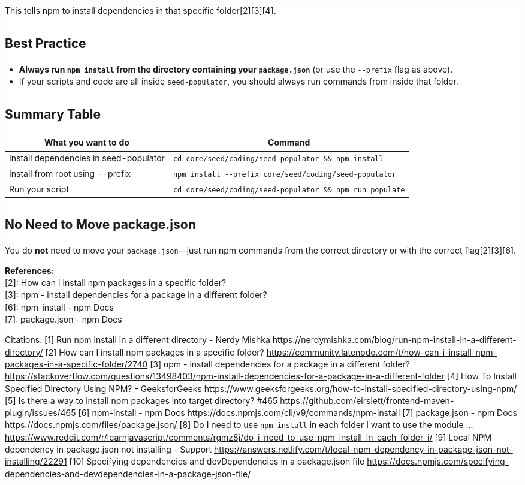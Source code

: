 This tells npm to install dependencies in that specific folder[2][3][4].

## **Best Practice**

- **Always run `npm install` from the directory containing your `package.json`** (or use the `--prefix` flag as above).
- If your scripts and code are all inside `seed-populator`, you should always run commands from inside that folder.

## **Summary Table**

| What you want to do                     | Command                                                                 |
|------------------------------------------|-------------------------------------------------------------------------|
| Install dependencies in seed-populator   | `cd core/seed/coding/seed-populator && npm install`                     |
| Install from root using --prefix         | `npm install --prefix core/seed/coding/seed-populator`                  |
| Run your script                         | `cd core/seed/coding/seed-populator && npm run populate`                |

## **No Need to Move package.json**

You do **not** need to move your `package.json`—just run npm commands from the correct directory or with the correct flag[2][3][6].

**References:**  
[2]: How can I install npm packages in a specific folder?  
[3]: npm - install dependencies for a package in a different folder?  
[6]: npm-install - npm Docs  
[7]: package.json - npm Docs

Citations:
[1] Run npm install in a different directory - Nerdy Mishka https://nerdymishka.com/blog/run-npm-install-in-a-different-directory/
[2] How can I install npm packages in a specific folder? https://community.latenode.com/t/how-can-i-install-npm-packages-in-a-specific-folder/2740
[3] npm - install dependencies for a package in a different folder? https://stackoverflow.com/questions/13498403/npm-install-dependencies-for-a-package-in-a-different-folder
[4] How To Install Specified Directory Using NPM? - GeeksforGeeks https://www.geeksforgeeks.org/how-to-install-specified-directory-using-npm/
[5] Is there a way to install npm packages into target directory? #465 https://github.com/eirslett/frontend-maven-plugin/issues/465
[6] npm-install - npm Docs https://docs.npmjs.com/cli/v9/commands/npm-install
[7] package.json - npm Docs https://docs.npmjs.com/files/package.json/
[8] Do I need to use `npm install` in each folder I want to use the module ... https://www.reddit.com/r/learnjavascript/comments/rgmz8j/do_i_need_to_use_npm_install_in_each_folder_i/
[9] Local NPM dependency in package.json not installing - Support https://answers.netlify.com/t/local-npm-dependency-in-package-json-not-installing/22291
[10] Specifying dependencies and devDependencies in a package.json file https://docs.npmjs.com/specifying-dependencies-and-devdependencies-in-a-package-json-file/
